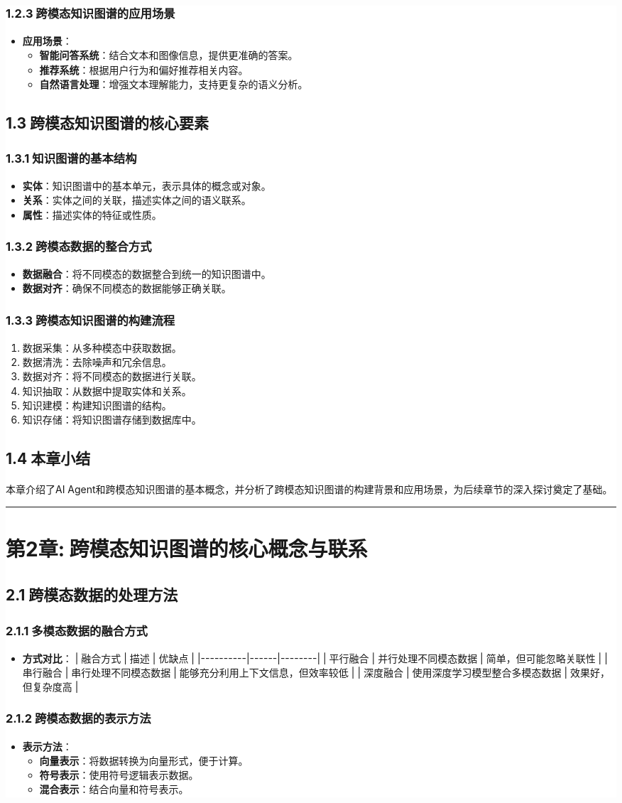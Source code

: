 ### 1.2.3 跨模态知识图谱的应用场景
- **应用场景**：
  - **智能问答系统**：结合文本和图像信息，提供更准确的答案。
  - **推荐系统**：根据用户行为和偏好推荐相关内容。
  - **自然语言处理**：增强文本理解能力，支持更复杂的语义分析。

## 1.3 跨模态知识图谱的核心要素

### 1.3.1 知识图谱的基本结构
- **实体**：知识图谱中的基本单元，表示具体的概念或对象。
- **关系**：实体之间的关联，描述实体之间的语义联系。
- **属性**：描述实体的特征或性质。

### 1.3.2 跨模态数据的整合方式
- **数据融合**：将不同模态的数据整合到统一的知识图谱中。
- **数据对齐**：确保不同模态的数据能够正确关联。

### 1.3.3 跨模态知识图谱的构建流程
1. 数据采集：从多种模态中获取数据。
2. 数据清洗：去除噪声和冗余信息。
3. 数据对齐：将不同模态的数据进行关联。
4. 知识抽取：从数据中提取实体和关系。
5. 知识建模：构建知识图谱的结构。
6. 知识存储：将知识图谱存储到数据库中。

## 1.4 本章小结
本章介绍了AI Agent和跨模态知识图谱的基本概念，并分析了跨模态知识图谱的构建背景和应用场景，为后续章节的深入探讨奠定了基础。

---

# 第2章: 跨模态知识图谱的核心概念与联系

## 2.1 跨模态数据的处理方法

### 2.1.1 多模态数据的融合方式
- **方式对比**：
  | 融合方式 | 描述 | 优缺点 |
  |----------|------|--------|
  | 平行融合 | 并行处理不同模态数据 | 简单，但可能忽略关联性 |
  | 串行融合 | 串行处理不同模态数据 | 能够充分利用上下文信息，但效率较低 |
  | 深度融合 | 使用深度学习模型整合多模态数据 | 效果好，但复杂度高 |

### 2.1.2 跨模态数据的表示方法
- **表示方法**：
  - **向量表示**：将数据转换为向量形式，便于计算。
  - **符号表示**：使用符号逻辑表示数据。
  - **混合表示**：结合向量和符号表示。
